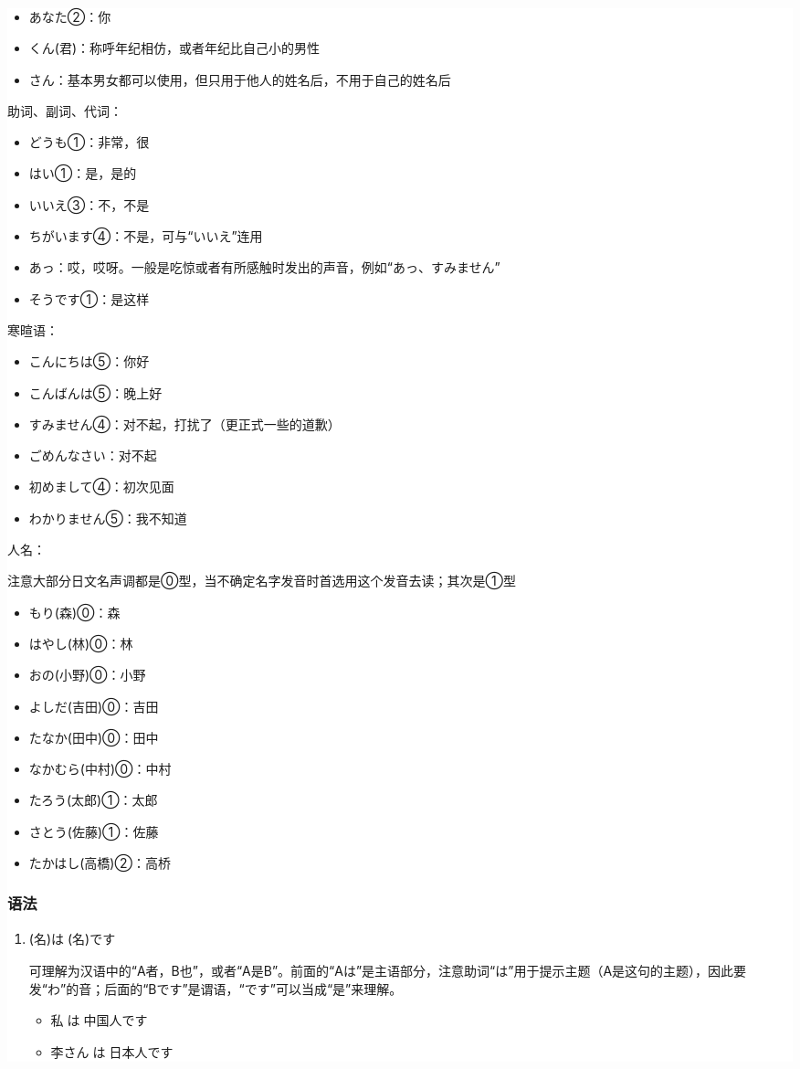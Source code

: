 - あなた②：你

- くん(君)：称呼年纪相仿，或者年纪比自己小的男性

- さん：基本男女都可以使用，但只用于他人的姓名后，不用于自己的姓名后

助词、副词、代词：

- どうも①：非常，很

- はい①：是，是的

- いいえ③：不，不是

- ちがいます④：不是，可与“いいえ”连用

- あっ：哎，哎呀。一般是吃惊或者有所感触时发出的声音，例如“あっ、すみません”

- そうです①：是这样

寒暄语：

- こんにちは⑤：你好

- こんばんは⑤：晚上好

- すみません④：对不起，打扰了（更正式一些的道歉）

- ごめんなさい：对不起

- 初めまして④：初次见面

- わかりません⑤：我不知道

人名：

注意大部分日文名声调都是⓪型，当不确定名字发音时首选用这个发音去读；其次是①型

- もり(森)⓪：森

- はやし(林)⓪：林

- おの(小野)⓪：小野

- よしだ(吉田)⓪：吉田

- たなか(田中)⓪：田中

- なかむら(中村)⓪：中村

- たろう(太郎)①：太郎

- さとう(佐藤)①：佐藤

- たかはし(高橋)②：高桥

### 语法

1. (名)は (名)です

    可理解为汉语中的“A者，B也”，或者“A是B”。前面的“Aは”是主语部分，注意助词“は”用于提示主题（A是这句的主题），因此要发“わ”的音；后面的“Bです”是谓语，“です”可以当成“是”来理解。

    - 私 は 中国人です

    - 李さん は 日本人です
